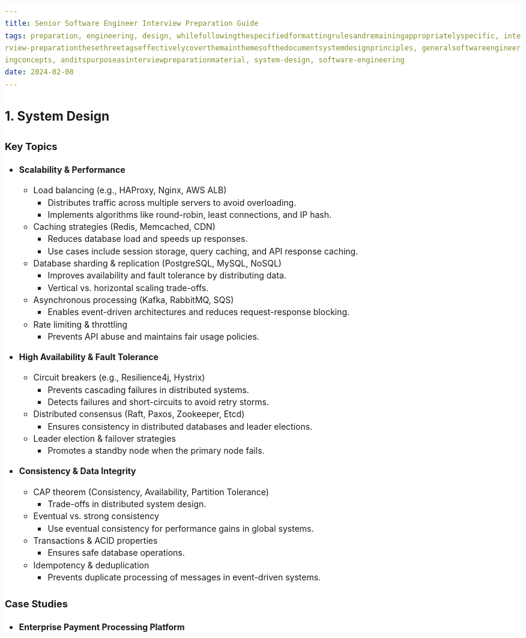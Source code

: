 ```yaml
---
title: Senior Software Engineer Interview Preparation Guide
tags: preparation, engineering, design, whilefollowingthespecifiedformattingrulesandremainingappropriatelyspecific, interview-preparationthesethreetagseffectivelycoverthemainthemesofthedocumentsystemdesignprinciples, generalsoftwareengineeringconcepts, anditspurposeasinterviewpreparationmaterial, system-design, software-engineering
date: 2024-02-08
---
```

## 1. System Design

### Key Topics

- **Scalability & Performance**
  - Load balancing (e.g., HAProxy, Nginx, AWS ALB)
    - Distributes traffic across multiple servers to avoid overloading.
    - Implements algorithms like round-robin, least connections, and IP hash.
  - Caching strategies (Redis, Memcached, CDN)
    - Reduces database load and speeds up responses.
    - Use cases include session storage, query caching, and API response caching.
  - Database sharding & replication (PostgreSQL, MySQL, NoSQL)
    - Improves availability and fault tolerance by distributing data.
    - Vertical vs. horizontal scaling trade-offs.
  - Asynchronous processing (Kafka, RabbitMQ, SQS)
    - Enables event-driven architectures and reduces request-response blocking.
  - Rate limiting & throttling
    - Prevents API abuse and maintains fair usage policies.
- **High Availability & Fault Tolerance**
  - Circuit breakers (e.g., Resilience4j, Hystrix)
    - Prevents cascading failures in distributed systems.
    - Detects failures and short-circuits to avoid retry storms.
  - Distributed consensus (Raft, Paxos, Zookeeper, Etcd)
    - Ensures consistency in distributed databases and leader elections.
  - Leader election & failover strategies
    - Promotes a standby node when the primary node fails.
- **Consistency & Data Integrity**

  - CAP theorem (Consistency, Availability, Partition Tolerance)
    - Trade-offs in distributed system design.
  - Eventual vs. strong consistency
    - Use eventual consistency for performance gains in global systems.
  - Transactions & ACID properties
    - Ensures safe database operations.
  - Idempotency & deduplication
    - Prevents duplicate processing of messages in event-driven systems.

### Case Studies

- **Enterprise Payment Processing Platform**
